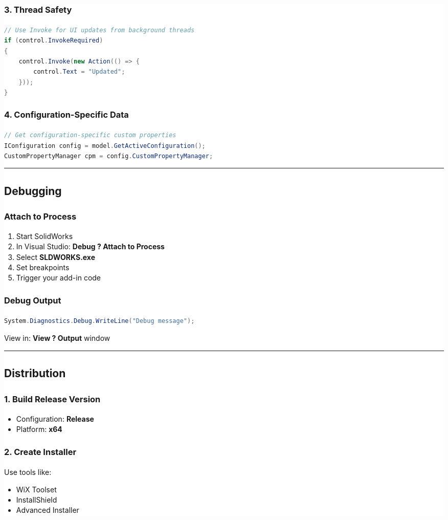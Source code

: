 ### 3. Thread Safety
```csharp
// Use Invoke for UI updates from background threads
if (control.InvokeRequired)
{
    control.Invoke(new Action(() => {
        control.Text = "Updated";
    }));
}
```

### 4. Configuration-Specific Data
```csharp
// Get configuration-specific custom properties
IConfiguration config = model.GetActiveConfiguration();
CustomPropertyManager cpm = config.CustomPropertyManager;
```

---

## Debugging

### Attach to Process
1. Start SolidWorks
2. In Visual Studio: **Debug ? Attach to Process**
3. Select **SLDWORKS.exe**
4. Set breakpoints
5. Trigger your add-in code

### Debug Output
```csharp
System.Diagnostics.Debug.WriteLine("Debug message");
```

View in: **View ? Output** window

---

## Distribution

### 1. Build Release Version
- Configuration: **Release**
- Platform: **x64**

### 2. Create Installer
Use tools like:
- WiX Toolset
- InstallShield
- Advanced Installer

